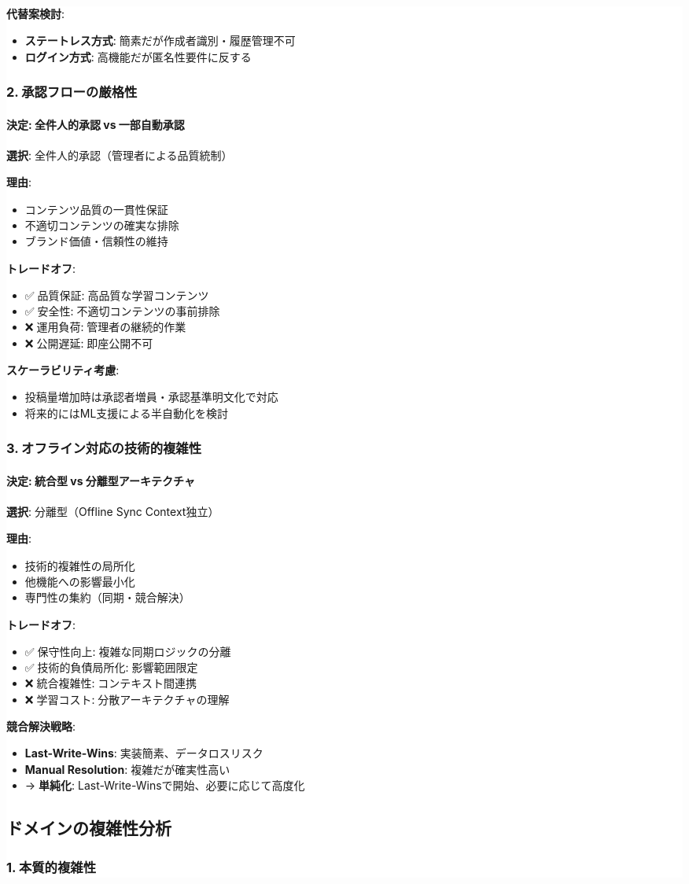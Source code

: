 **代替案検討**:

- **ステートレス方式**: 簡素だが作成者識別・履歴管理不可
- **ログイン方式**: 高機能だが匿名性要件に反する

### 2. 承認フローの厳格性

#### 決定: 全件人的承認 vs 一部自動承認

**選択**: 全件人的承認（管理者による品質統制）

**理由**:

- コンテンツ品質の一貫性保証
- 不適切コンテンツの確実な排除
- ブランド価値・信頼性の維持

**トレードオフ**:

- ✅ 品質保証: 高品質な学習コンテンツ
- ✅ 安全性: 不適切コンテンツの事前排除
- ❌ 運用負荷: 管理者の継続的作業
- ❌ 公開遅延: 即座公開不可

**スケーラビリティ考慮**:

- 投稿量増加時は承認者増員・承認基準明文化で対応
- 将来的にはML支援による半自動化を検討

### 3. オフライン対応の技術的複雑性

#### 決定: 統合型 vs 分離型アーキテクチャ

**選択**: 分離型（Offline Sync Context独立）

**理由**:

- 技術的複雑性の局所化
- 他機能への影響最小化
- 専門性の集約（同期・競合解決）

**トレードオフ**:

- ✅ 保守性向上: 複雑な同期ロジックの分離
- ✅ 技術的負債局所化: 影響範囲限定
- ❌ 統合複雑性: コンテキスト間連携
- ❌ 学習コスト: 分散アーキテクチャの理解

**競合解決戦略**:

- **Last-Write-Wins**: 実装簡素、データロスリスク
- **Manual Resolution**: 複雑だが確実性高い
- → **単純化**: Last-Write-Winsで開始、必要に応じて高度化

## ドメインの複雑性分析

### 1. 本質的複雑性
